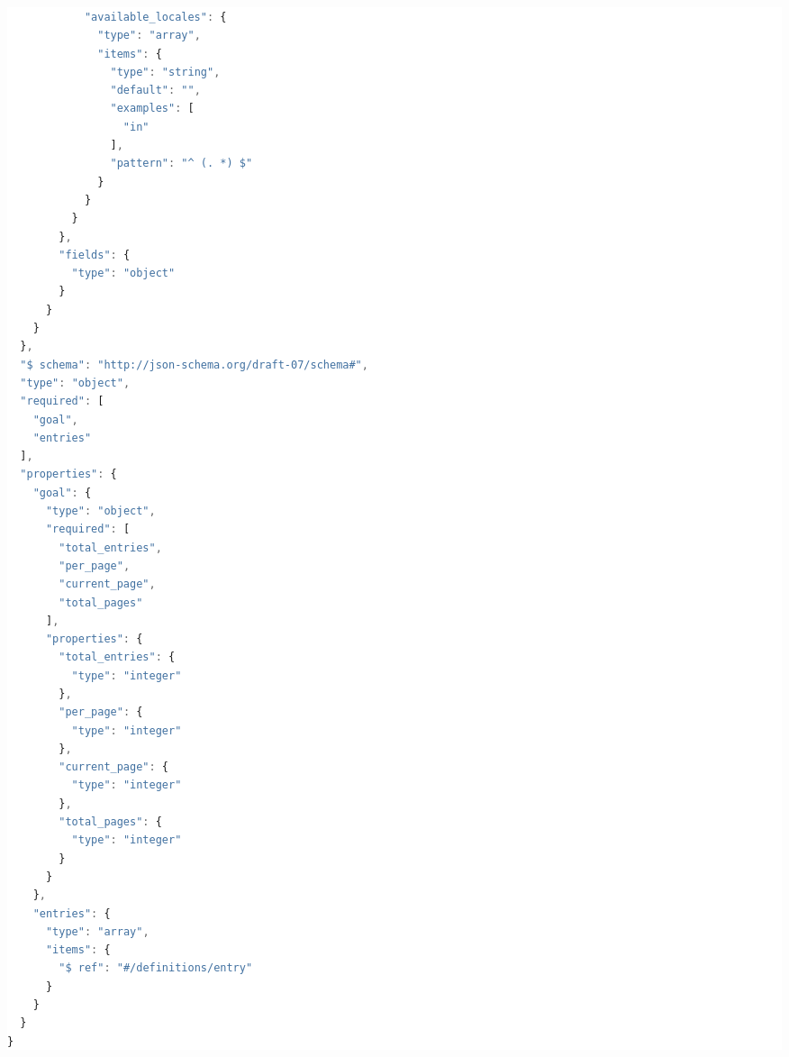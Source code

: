 ``` javascript
            "available_locales": {
              "type": "array",
              "items": {
                "type": "string",
                "default": "",
                "examples": [
                  "in"
                ],
                "pattern": "^ (. *) $"
              }
            }
          }
        },
        "fields": {
          "type": "object"
        }
      }
    }
  },
  "$ schema": "http://json-schema.org/draft-07/schema#",
  "type": "object",
  "required": [
    "goal",
    "entries"
  ],
  "properties": {
    "goal": {
      "type": "object",
      "required": [
        "total_entries",
        "per_page",
        "current_page",
        "total_pages"
      ],
      "properties": {
        "total_entries": {
          "type": "integer"
        },
        "per_page": {
          "type": "integer"
        },
        "current_page": {
          "type": "integer"
        },
        "total_pages": {
          "type": "integer"
        }
      }
    },
    "entries": {
      "type": "array",
      "items": {
        "$ ref": "#/definitions/entry"
      }
    }
  }
}
```
